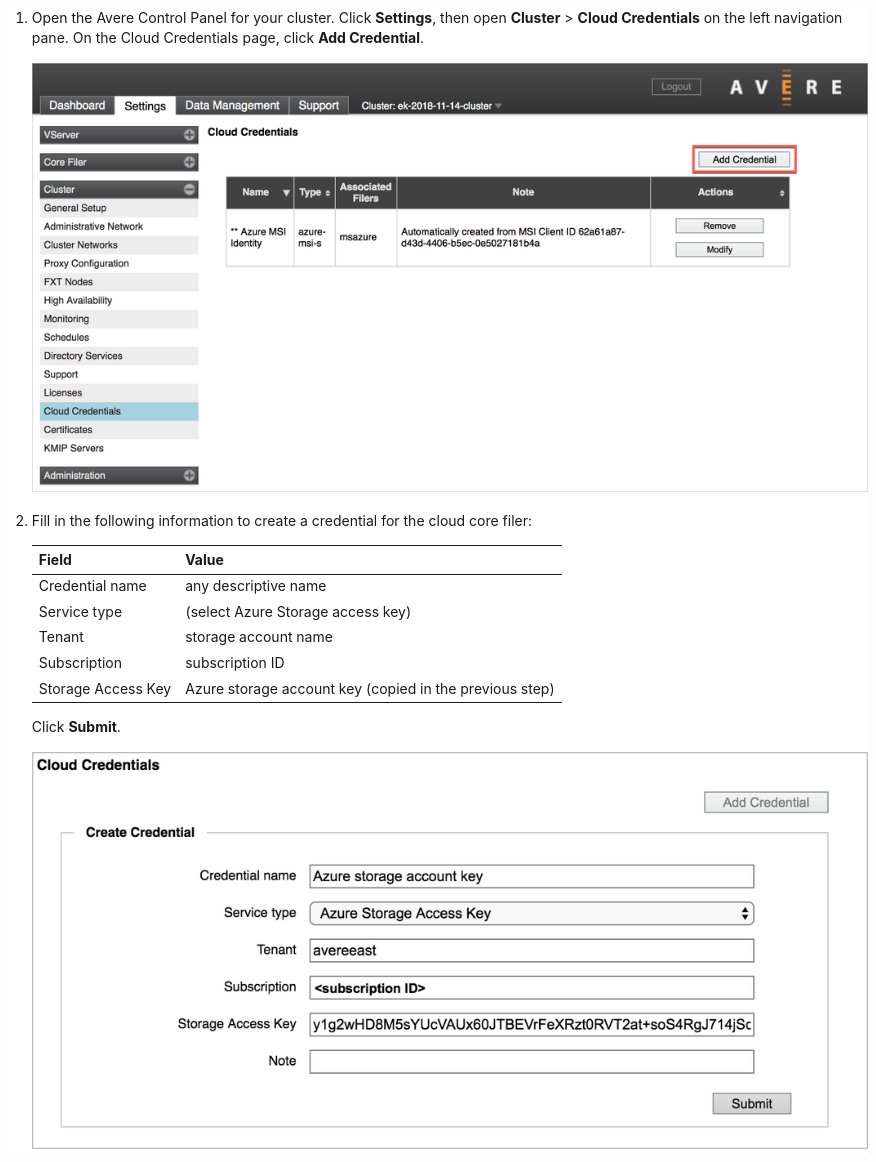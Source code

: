 1. Open the Avere Control Panel for your cluster. Click **Settings**, then open **Cluster** > **Cloud Credentials** on the left navigation pane. On the Cloud Credentials page, click **Add Credential**.

   ![Click the Add Credential button on the Cloud Credentials configuration page](media/avere-vfxt-new-credential-button.png)

1. Fill in the following information to create a credential for the cloud core filer:

   | Field | Value |
   | --- | --- |
   | Credential name | any descriptive name |
   | Service type | (select Azure Storage access key) |
   | Tenant | storage account name |
   | Subscription | subscription ID |
   | Storage Access Key | Azure storage account key (copied in the previous step) |

   Click **Submit**.

   ![Completed cloud credential form in Avere Control Panel](media/avere-vfxt-new-credential-submit.png)